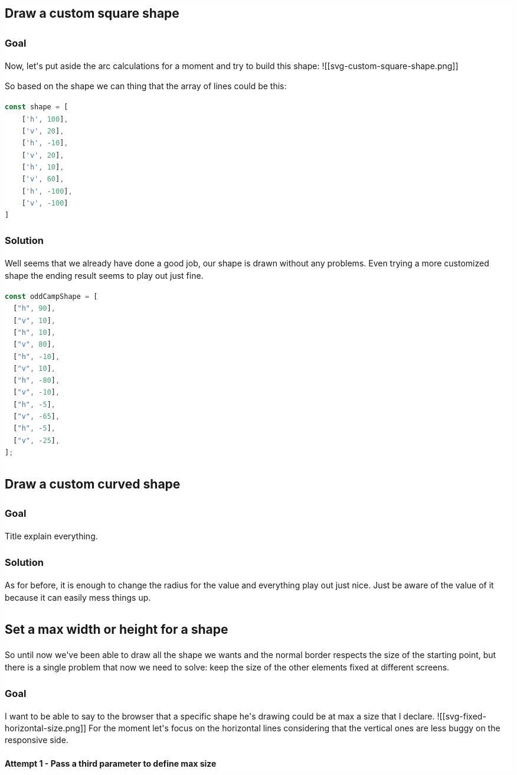 ## Draw a custom square shape
### Goal
Now, let's put aside the arc calculations for a moment and try to build this shape:
![[svg-custom-square-shape.png]]

So based on the shape we can thing that the array of lines could be this:
```js
const shape = [
	['h', 100],
	['v', 20],
	['h', -10],
	['v', 20],
	['h', 10],
	['v', 60],
	['h', -100],
	['v', -100]
]
```
### Solution
Well seems that we already have done a good job, our shape is drawn without any problems. Even trying a more customized shape the ending result seems to play out just fine.
```js
const oddCampShape = [
  ["h", 90],
  ["v", 10],
  ["h", 10],
  ["v", 80],
  ["h", -10],
  ["v", 10],
  ["h", -80],
  ["v", -10],
  ["h", -5],
  ["v", -65],
  ["h", -5],
  ["v", -25],
];
```
## Draw a custom curved shape
### Goal
Title explain everything.
### Solution
As for before, it is enough to change the radius for the value and everything play out just nice. Just be aware of the value of it because it can easily mess things up.
## Set a max width or height for a shape
So until now we've been able to draw all the shape we wants and the normal border respects the size of the starting point, but there is a single problem that now we need to solve: keep the size of the other elements fixed at different screens.
### Goal
I want to be able to say to the browser that a specific shape he's drawing could be at max a size that I declare.
![[svg-fixed-horizontal-size.png]]
For the moment let's focus on the horizontal lines considering that the vertical ones are less buggy on the responsive side.
#### Attempt 1 - Pass a third parameter to define max size